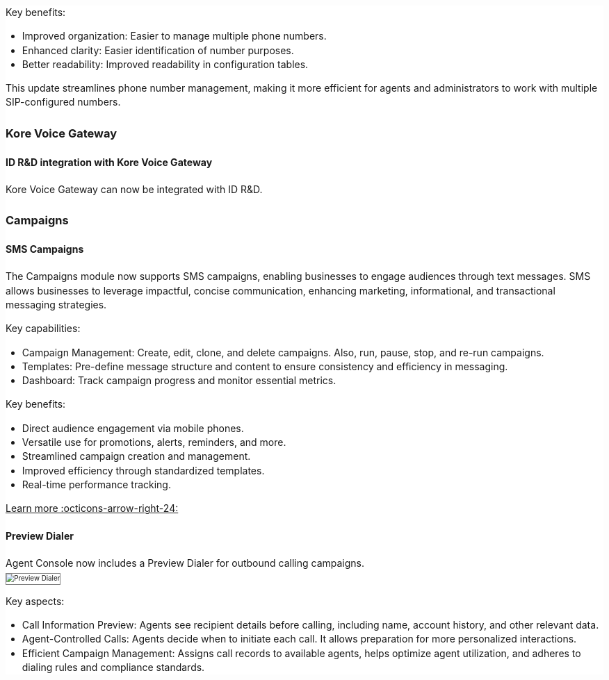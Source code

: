 Key benefits:

* Improved organization: Easier to manage multiple phone numbers.  
* Enhanced clarity: Easier identification of number purposes.  
* Better readability: Improved readability in configuration tables.  

This update streamlines phone number management, making it more efficient for agents and administrators to work with multiple SIP-configured numbers.

### Kore Voice Gateway

#### ID R&D integration with Kore Voice Gateway

Kore Voice Gateway can now be integrated with ID R&D.

### Campaigns

#### SMS Campaigns

The Campaigns module now supports SMS campaigns, enabling businesses to engage audiences through text messages. SMS allows businesses to leverage impactful, concise communication, enhancing marketing, informational, and transactional messaging strategies.

Key capabilities:

* Campaign Management: Create, edit, clone, and delete campaigns. Also, run, pause, stop, and re-run campaigns.
* Templates: Pre-define message structure and content to ensure consistency and efficiency in messaging.
* Dashboard: Track campaign progress and monitor essential metrics.

Key benefits:

* Direct audience engagement via mobile phones.
* Versatile use for promotions, alerts, reminders, and more.
* Streamlined campaign creation and management.
* Improved efficiency through standardized templates.
* Real-time performance tracking.

[Learn more :octicons-arrow-right-24:](../../contactcenter/campaigns/campaign-management/sms-campaigns.md)

#### Preview Dialer

Agent Console now includes a Preview Dialer for outbound calling campaigns.  
<img src="../images/preview-call.png" alt="Preview Dialer" title="Preview Dialer" style="border: 1px solid gray; zoom:70%;">

Key aspects:

* Call Information Preview: Agents see recipient details before calling, including name, account history, and other relevant data.
* Agent-Controlled Calls: Agents decide when to initiate each call. It allows preparation for more personalized interactions.
* Efficient Campaign Management: Assigns call records to available agents, helps optimize agent utilization, and adheres to dialing rules and compliance standards.
